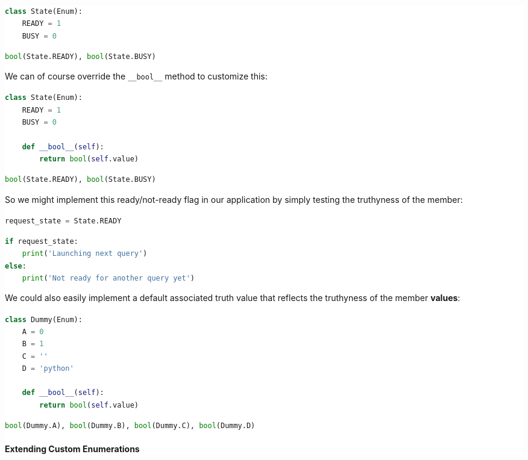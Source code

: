 ```python
class State(Enum):
    READY = 1
    BUSY = 0    
```

```python
bool(State.READY), bool(State.BUSY)
```

We can of course override the `__bool__` method to customize this:

```python
class State(Enum):
    READY = 1
    BUSY = 0    
    
    def __bool__(self):
        return bool(self.value)
```

```python
bool(State.READY), bool(State.BUSY)
```

So we might implement this ready/not-ready flag in our application by simply testing the truthyness of the member:

```python
request_state = State.READY
```

```python
if request_state:
    print('Launching next query')
else:
    print('Not ready for another query yet')
```

We could also easily implement a default associated truth value that reflects the truthyness of the member **values**:

```python
class Dummy(Enum):
    A = 0
    B = 1
    C = ''
    D = 'python'
    
    def __bool__(self):
        return bool(self.value)
```

```python
bool(Dummy.A), bool(Dummy.B), bool(Dummy.C), bool(Dummy.D)
```

#### Extending Custom Enumerations
